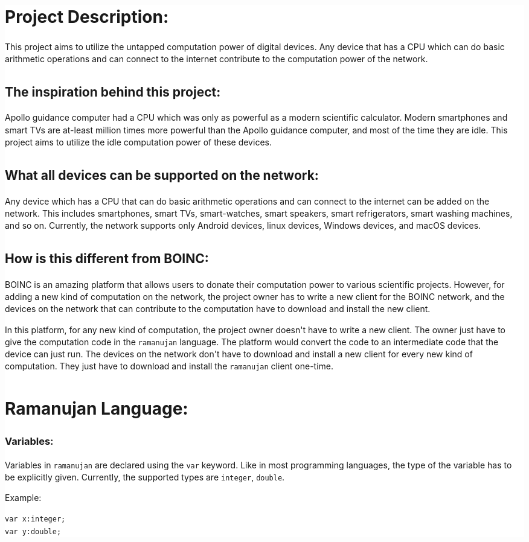 # Project Description:
This project aims to utilize the untapped computation power of digital devices. Any device that has a CPU which can do
basic arithmetic operations and can connect to the internet contribute to the computation power of the network.

## The inspiration behind this project:
Apollo guidance computer had a CPU which was only as powerful as a modern scientific calculator. Modern smartphones and
smart TVs are at-least million times more powerful than the Apollo guidance computer, and most of the time they are
idle. This project aims to utilize the idle computation power of these devices.

## What all devices can be supported on the network:
Any device which has a CPU that can do basic arithmetic operations and can connect to the internet can be added on the 
network. This includes smartphones, smart TVs, smart-watches, smart speakers, smart refrigerators, smart washing machines,
and so on. Currently, the network supports only Android devices, linux devices, Windows devices, and macOS devices.

## How is this different from BOINC:
BOINC is an amazing platform that allows users to donate their computation power to various scientific projects. However,
for adding a new kind of computation on the network, the project owner has to write a new client for the BOINC network, 
and the devices on the network that can contribute to the computation have to download and install the new client.

In this platform, for any new kind of computation, the project owner doesn't have to write a new client. The owner just
have to give the computation code in the `ramanujan` language. The platform would convert the code to an intermediate
code that the device can just run. The devices on the network don't have to download and install a new client for every
new kind of computation. They just have to download and install the `ramanujan` client one-time.

# Ramanujan Language:
### Variables:
Variables in `ramanujan` are declared using the `var` keyword. Like in most programming languages, the type of the
variable has to be explicitly given. Currently, the supported types are `integer`, `double`.

Example:
```
var x:integer;
var y:double;
```
